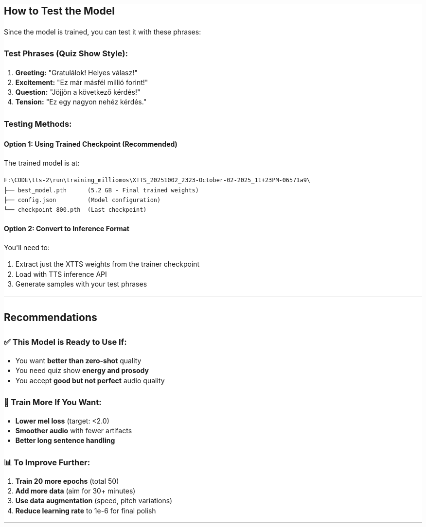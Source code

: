 
## How to Test the Model

Since the model is trained, you can test it with these phrases:

### Test Phrases (Quiz Show Style):

1. **Greeting:** "Gratulálok! Helyes válasz!"
2. **Excitement:** "Ez már másfél millió forint!"
3. **Question:** "Jöjjön a következő kérdés!"
4. **Tension:** "Ez egy nagyon nehéz kérdés."

### Testing Methods:

#### Option 1: Using Trained Checkpoint (Recommended)

The trained model is at:

```
F:\CODE\tts-2\run\training_milliomos\XTTS_20251002_2323-October-02-2025_11+23PM-06571a9\
├── best_model.pth      (5.2 GB - Final trained weights)
├── config.json         (Model configuration)
└── checkpoint_800.pth  (Last checkpoint)
```

#### Option 2: Convert to Inference Format

You'll need to:

1. Extract just the XTTS weights from the trainer checkpoint
2. Load with TTS inference API
3. Generate samples with your test phrases

---

## Recommendations

### ✅ This Model is Ready to Use If:

- You want **better than zero-shot** quality
- You need quiz show **energy and prosody**
- You accept **good but not perfect** audio quality

### 🔄 Train More If You Want:

- **Lower mel loss** (target: <2.0)
- **Smoother audio** with fewer artifacts
- **Better long sentence handling**

### 📊 To Improve Further:

1. **Train 20 more epochs** (total 50)
2. **Add more data** (aim for 30+ minutes)
3. **Use data augmentation** (speed, pitch variations)
4. **Reduce learning rate** to 1e-6 for final polish

---